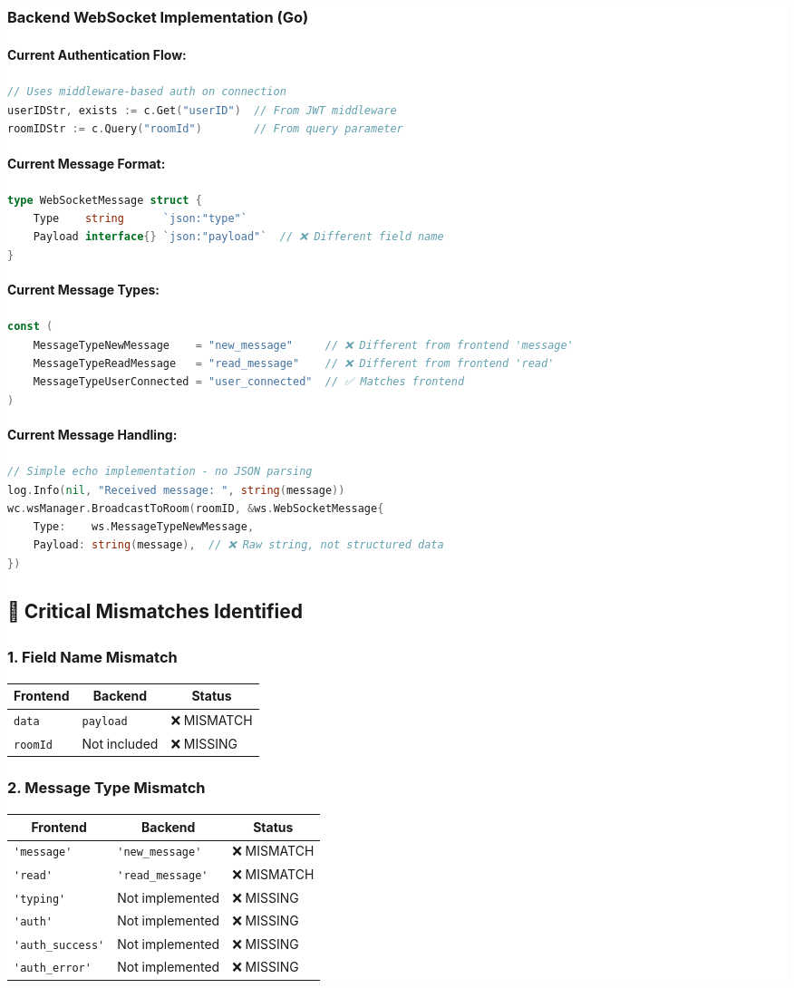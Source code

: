 ### Backend WebSocket Implementation (Go)

#### **Current Authentication Flow:**
```go
// Uses middleware-based auth on connection
userIDStr, exists := c.Get("userID")  // From JWT middleware
roomIDStr := c.Query("roomId")        // From query parameter
```

#### **Current Message Format:**
```go
type WebSocketMessage struct {
    Type    string      `json:"type"`
    Payload interface{} `json:"payload"`  // ❌ Different field name
}
```

#### **Current Message Types:**
```go
const (
    MessageTypeNewMessage    = "new_message"     // ❌ Different from frontend 'message'
    MessageTypeReadMessage   = "read_message"    // ❌ Different from frontend 'read'
    MessageTypeUserConnected = "user_connected"  // ✅ Matches frontend
)
```

#### **Current Message Handling:**
```go
// Simple echo implementation - no JSON parsing
log.Info(nil, "Received message: ", string(message))
wc.wsManager.BroadcastToRoom(roomID, &ws.WebSocketMessage{
    Type:    ws.MessageTypeNewMessage,
    Payload: string(message),  // ❌ Raw string, not structured data
})
```

## 🚨 Critical Mismatches Identified

### 1. **Field Name Mismatch**
| Frontend | Backend | Status |
|----------|---------|--------|
| `data`   | `payload` | ❌ MISMATCH |
| `roomId` | Not included | ❌ MISSING |

### 2. **Message Type Mismatch**
| Frontend | Backend | Status |
|----------|---------|--------|
| `'message'` | `'new_message'` | ❌ MISMATCH |
| `'read'` | `'read_message'` | ❌ MISMATCH |
| `'typing'` | Not implemented | ❌ MISSING |
| `'auth'` | Not implemented | ❌ MISSING |
| `'auth_success'` | Not implemented | ❌ MISSING |
| `'auth_error'` | Not implemented | ❌ MISSING |
